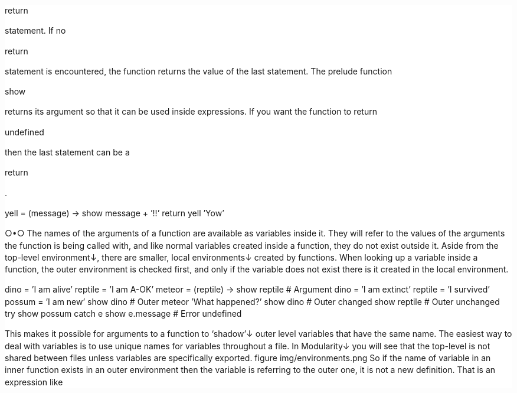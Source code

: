  return

   statement. If no

 return

   statement is encountered, the function returns the value of the last statement. The prelude function

 show

   returns its argument so that it can be used inside expressions. If you want the function to return

 undefined

   then the last statement can be a

 return

   .

 yell = (message) ->
   show message + ’!!’
   return
 yell ’Yow’

   ○•○
   The names of the arguments of a function are available as variables inside it. They will refer to the values of
   the arguments the function is being called with, and like normal variables created inside a function, they do not
   exist outside it. Aside from the top-level environment↓, there are smaller, local environments↓ created by
   functions. When looking up a variable inside a function, the outer environment is checked first, and only if the
   variable does not exist there is it created in the local environment.

 dino = ’I am alive’
 reptile = ’I am A-OK’
 meteor = (reptile) ->
   show reptile            # Argument
   dino = ’I am extinct’
   reptile = ’I survived’
   possum = ’I am new’
 show dino                 # Outer
 meteor ’What happened?’
 show dino                 # Outer changed
 show reptile              # Outer unchanged
 try show possum catch e
   show e.message          # Error undefined

   This makes it possible for arguments to a function to ‘shadow’↓ outer level variables that have the same name. The
   easiest way to deal with variables is to use unique names for variables throughout a file. In Modularity↓ you will
   see that the top-level is not shared between files unless variables are specifically exported.
   figure img/environments.png
   So if the name of variable in an inner function exists in an outer environment then the variable is referring to
   the outer one, it is not a new definition. That is an expression like

